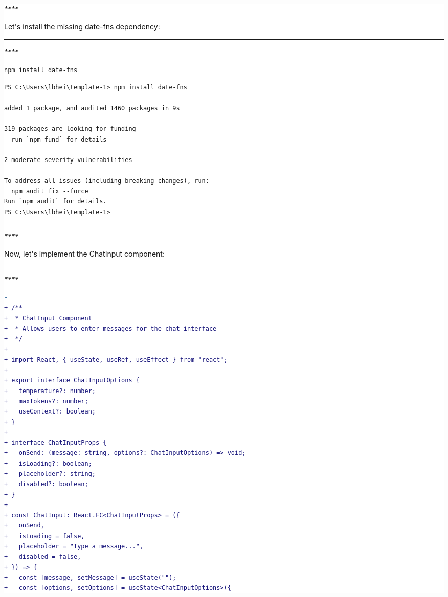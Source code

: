 
_****_

Let's install the missing date-fns dependency:

---

_****_

```bash
npm install date-fns
```

```
PS C:\Users\lbhei\template-1> npm install date-fns

added 1 package, and audited 1460 packages in 9s

319 packages are looking for funding
  run `npm fund` for details

2 moderate severity vulnerabilities

To address all issues (including breaking changes), run:
  npm audit fix --force
Run `npm audit` for details.
PS C:\Users\lbhei\template-1>
```

---

_****_

Now, let's implement the ChatInput component:

---

_****_

```diff
- 
+ /**
+  * ChatInput Component
+  * Allows users to enter messages for the chat interface
+  */
+ 
+ import React, { useState, useRef, useEffect } from "react";
+ 
+ export interface ChatInputOptions {
+   temperature?: number;
+   maxTokens?: number;
+   useContext?: boolean;
+ }
+ 
+ interface ChatInputProps {
+   onSend: (message: string, options?: ChatInputOptions) => void;
+   isLoading?: boolean;
+   placeholder?: string;
+   disabled?: boolean;
+ }
+ 
+ const ChatInput: React.FC<ChatInputProps> = ({
+   onSend,
+   isLoading = false,
+   placeholder = "Type a message...",
+   disabled = false,
+ }) => {
+   const [message, setMessage] = useState("");
+   const [options, setOptions] = useState<ChatInputOptions>({
```